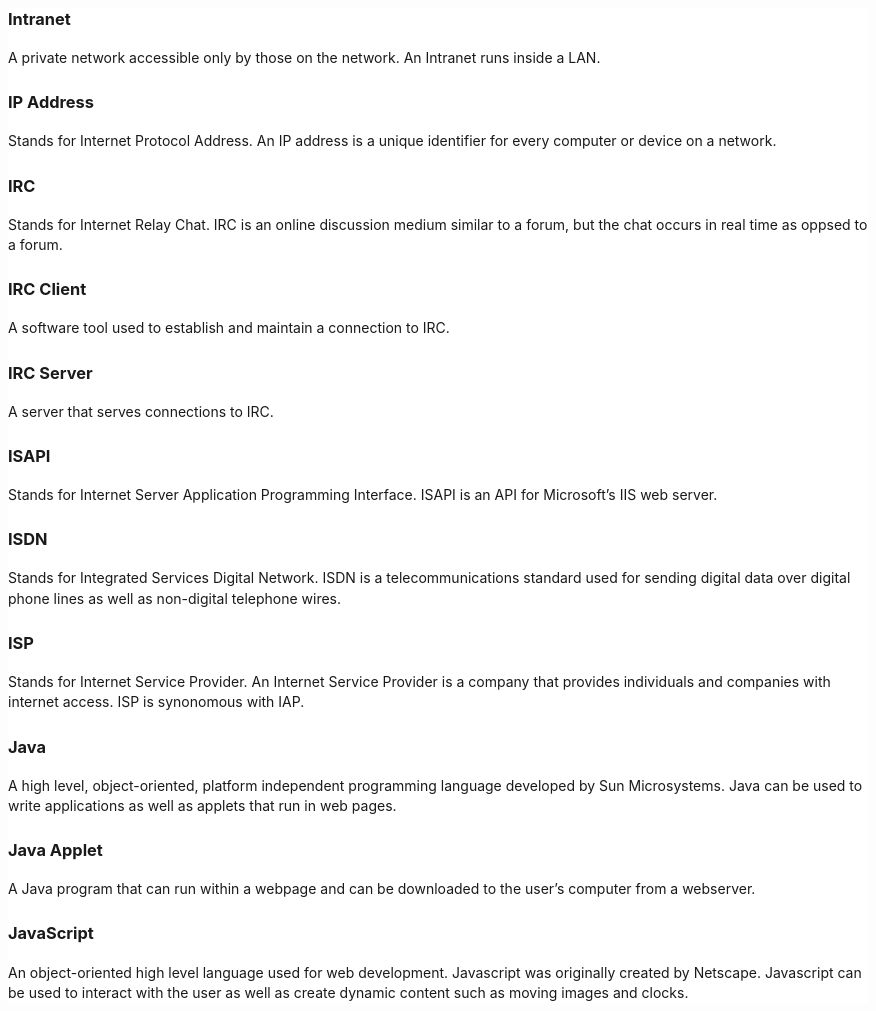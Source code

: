 ### Intranet

A private network accessible only by those on the network. An Intranet runs inside a LAN.

### IP Address

Stands for Internet Protocol Address. An IP address is a unique identifier for every computer or device on a network.

### IRC

Stands for Internet Relay Chat. IRC is an online discussion medium similar to a forum, but the chat occurs in real time as oppsed to a forum.

### IRC Client

A software tool used to establish and maintain a connection to IRC.

### IRC Server

A server that serves connections to IRC.

### ISAPI

Stands for Internet Server Application Programming Interface. ISAPI is an API for Microsoft’s IIS web server.

### ISDN

Stands for Integrated Services Digital Network. ISDN is a telecommunications standard used for sending digital data over digital phone lines as well as non-digital telephone wires.

### ISP

Stands for Internet Service Provider. An Internet Service Provider is a company that provides individuals and companies with internet access. ISP is synonomous with IAP.

### Java

A high level, object-oriented, platform independent programming language developed by Sun Microsystems. Java can be used to write applications as well as applets that run in web pages.

### Java Applet

A Java program that can run within a webpage and can be downloaded to the user’s computer from a webserver.

### JavaScript

An object-oriented high level language used for web development. Javascript was originally created by Netscape. Javascript can be used to interact with the user as well as create dynamic content such as moving images and clocks.
